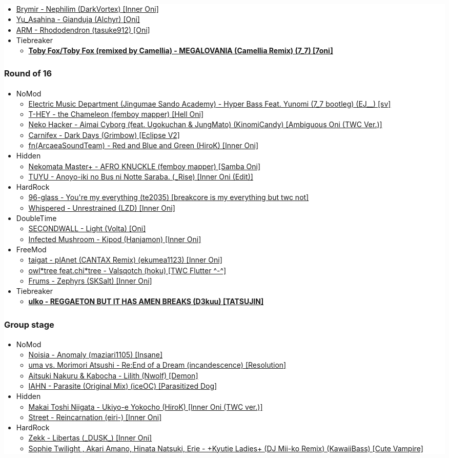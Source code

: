   - [Brymir - Nephilim (DarkVortex) \[Inner Oni\]](https://osu.ppy.sh/beatmapsets/727270#taiko/1535391)
  - [Yu_Asahina - Gianduja (Alchyr) \[Oni\]](https://osu.ppy.sh/beatmapsets/1402196#taiko/2892733)
  - [ARM - Rhododendron (tasuke912) \[Oni\]](https://osu.ppy.sh/beatmapsets/386620#taiko/844135)
- Tiebreaker
  - **[Toby Fox/Toby Fox (remixed by Camellia) - MEGALOVANIA (Camellia Remix) (7\_7) \[7oni\]](https://osu.ppy.sh/beatmapsets/1042172#taiko/2892022)**

### Round of 16

- NoMod
  - [Electric Music Department (Jingumae Sando Academy) - Hyper Bass Feat. Yunomi (7\_7 bootleg) (EJ\_\_) \[sv\]](https://osu.ppy.sh/beatmapsets/1351301#taiko/2797899)
  - [T-HEY - the Chameleon (femboy mapper) \[Hell Oni\]](https://osu.ppy.sh/beatmapsets/1395289#taiko/2880037)
  - [Neko Hacker - Aimai Cyborg (feat. Ugokuchan & JungMato) (KinomiCandy) \[Ambiguous Oni (TWC Ver.)\]](https://osu.ppy.sh/beatmapsets/1343645#taiko/2782966)
  - [Carnifex - Dark Days (Grimbow) \[Eclipse V2\]](https://osu.ppy.sh/beatmapsets/1238818#taiko/2879952)
  - [fn(ArcaeaSoundTeam) - Red and Blue and Green (HiroK) \[Inner Oni\]](https://osu.ppy.sh/beatmapsets/1209776#taiko/2518712)
- Hidden
  - [Nekomata Master+ - AFRO KNUCKLE (femboy mapper) \[Samba Oni\]](https://osu.ppy.sh/beatmapsets/1395286#taiko/2880034)
  - [TUYU - Anoyo-iki no Bus ni Notte Saraba. (\_Rise) \[Inner Oni (Edit)\]](https://osu.ppy.sh/beatmapsets/1216596#taiko/2879910)
- HardRock
  - [96-glass - You're my everything (te2035) \[breakcore is my everything but twc not\]](https://osu.ppy.sh/beatmapsets/1324528#taiko/2879954)
  - [Whispered - Unrestrained (LZD) \[Inner Oni\]](https://osu.ppy.sh/beatmapsets/569779#taiko/1207835)
- DoubleTime
  - [SECONDWALL - Light (Volta) \[Oni\]](https://osu.ppy.sh/beatmapsets/1318825#taiko/2733144)
  - [Infected Mushroom - Kipod (Hanjamon) \[Inner Oni\]](https://osu.ppy.sh/beatmapsets/305394#taiko/683991)
- FreeMod
  - [taigat - plAnet (CANTAX Remix) (ekumea1123) \[Inner Oni\]](https://osu.ppy.sh/beatmapsets/1157104#taiko/2414712)
  - [owl\*tree feat.chi\*tree - Valsqotch (hoku) \[TWC Flutter ^-^\]](https://osu.ppy.sh/beatmapsets/1395252#taiko/2879960)
  - [Frums - Zephyrs (SKSalt) \[Inner Oni\]](https://osu.ppy.sh/beatmapsets/1395165#taiko/2879802)
- Tiebreaker
  - **[ulko - REGGAETON BUT IT HAS AMEN BREAKS (D3kuu) \[TATSUJIN\]](https://osu.ppy.sh/beatmapsets/1013247#taiko/2120869)**

### Group stage

- NoMod
  - [Noisia - Anomaly (maziari1105) \[Insane\]](https://osu.ppy.sh/beatmapsets/1222464#taiko/2542673)
  - [uma vs. Morimori Atsushi - Re:End of a Dream (incandescence) \[Resolution\]](https://osu.ppy.sh/beatmapsets/1286433#taiko/2865224)
  - [Aitsuki Nakuru & Kabocha - Lilith (Nwolf) \[Demon\]](https://osu.ppy.sh/beatmapsets/1387180#taiko/2865215)
  - [IAHN - Parasite (Original Mix) (iceOC) \[Parasitized Dog\]](https://osu.ppy.sh/beatmapsets/1387184#taiko/2865222)
- Hidden
  - [Makai Toshi Niigata - Ukiyo-e Yokocho (HiroK) \[Inner Oni (TWC ver.)\]](https://osu.ppy.sh/beatmapsets/839452#taiko/2865277)
  - [Street - Reincarnation (eiri-) \[Inner Oni\]](https://osu.ppy.sh/beatmapsets/1279224#taiko/2657263)
- HardRock
  - [Zekk - Libertas (\_DUSK\_) \[Inner Oni\]](https://osu.ppy.sh/beatmapsets/1001338#taiko/2096131)
  - [Sophie Twilight , Akari Amano, Hinata Natsuki, Erie - +Kyutie Ladies+ (DJ Mii-ko Remix) (KawaiiBass) \[Cute Vampire\]](https://osu.ppy.sh/beatmapsets/1313424#taiko/2722104)

[flag_AR]: /wiki/shared/flag/AR.gif "Argentina"
[flag_AT]: /wiki/shared/flag/AT.gif "Austria"
[flag_AU]: /wiki/shared/flag/AU.gif "Australia"
[flag_BR]: /wiki/shared/flag/BR.gif "Brazil"
[flag_CA]: /wiki/shared/flag/CA.gif "Canada"
[flag_CH]: /wiki/shared/flag/CH.gif "Switzerland"
[flag_CL]: /wiki/shared/flag/CL.gif "Chile"
[flag_CN]: /wiki/shared/flag/CN.gif "China"
[flag_CO]: /wiki/shared/flag/CO.gif "Colombia"
[flag_CR]: /wiki/shared/flag/CR.gif "Costa Rica"
[flag_DE]: /wiki/shared/flag/DE.gif "Germany"
[flag_ES]: /wiki/shared/flag/ES.gif "Spain"
[flag_FI]: /wiki/shared/flag/FI.gif "Finland"
[flag_FR]: /wiki/shared/flag/FR.gif "France"
[flag_GB]: /wiki/shared/flag/GB.gif "United Kingdom"
[flag_ID]: /wiki/shared/flag/ID.gif "Indonesia"
[flag_IT]: /wiki/shared/flag/IT.gif "Italy"
[flag_JP]: /wiki/shared/flag/JP.gif "Japan"
[flag_KR]: /wiki/shared/flag/KR.gif "South Korea"
[flag_MX]: /wiki/shared/flag/MX.gif "Mexico"
[flag_MY]: /wiki/shared/flag/MY.gif "Malaysia"
[flag_NL]: /wiki/shared/flag/NL.gif "Netherlands"
[flag_NZ]: /wiki/shared/flag/NZ.gif "New Zealand"
[flag_PH]: /wiki/shared/flag/PH.gif "Philippines"
[flag_PL]: /wiki/shared/flag/PL.gif "Poland"
[flag_PT]: /wiki/shared/flag/PT.gif "Portugal"
[flag_RU]: /wiki/shared/flag/RU.gif "Russian Federation"
[flag_SG]: /wiki/shared/flag/SG.gif "Singapore"
[flag_TH]: /wiki/shared/flag/TH.gif "Thailand"
[flag_TR]: /wiki/shared/flag/TR.gif "Turkey"
[flag_TW]: /wiki/shared/flag/TW.gif "Taiwan"
[flag_US]: /wiki/shared/flag/US.gif "United States"
[flag_VN]: /wiki/shared/flag/VN.gif "Vietnam"